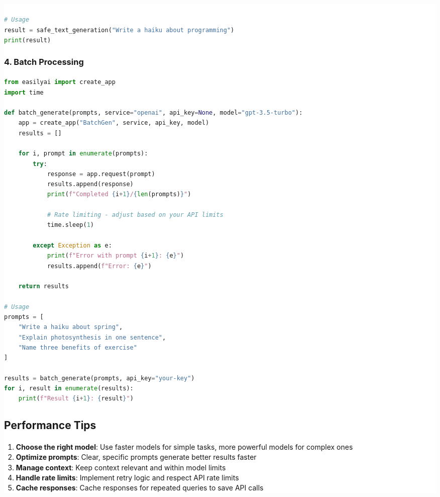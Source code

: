 ```python

# Usage
result = safe_text_generation("Write a haiku about programming")
print(result)
```

### 4. Batch Processing

```python
from easilyai import create_app
import time

def batch_generate(prompts, service="openai", api_key=None, model="gpt-3.5-turbo"):
    app = create_app("BatchGen", service, api_key, model)
    results = []
    
    for i, prompt in enumerate(prompts):
        try:
            response = app.request(prompt)
            results.append(response)
            print(f"Completed {i+1}/{len(prompts)}")
            
            # Rate limiting - adjust based on your API limits
            time.sleep(1)
            
        except Exception as e:
            print(f"Error with prompt {i+1}: {e}")
            results.append(f"Error: {e}")
    
    return results

# Usage
prompts = [
    "Write a haiku about spring",
    "Explain photosynthesis in one sentence",
    "Name three benefits of exercise"
]

results = batch_generate(prompts, api_key="your-key")
for i, result in enumerate(results):
    print(f"Result {i+1}: {result}")
```

## Performance Tips

1. **Choose the right model**: Use faster models for simple tasks, more powerful models for complex ones
2. **Optimize prompts**: Clear, specific prompts generate better results faster
3. **Manage context**: Keep context relevant and within model limits
4. **Handle rate limits**: Implement retry logic and respect API rate limits
5. **Cache responses**: Cache responses for repeated queries to save API calls
